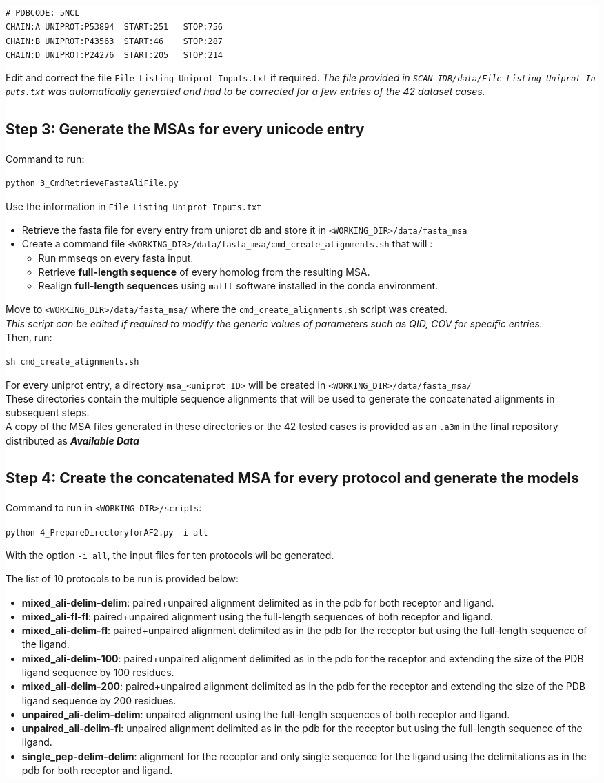     # PDBCODE: 5NCL
    CHAIN:A	UNIPROT:P53894	START:251	STOP:756
    CHAIN:B	UNIPROT:P43563	START:46	STOP:287
    CHAIN:D	UNIPROT:P24276	START:205	STOP:214

 Edit and correct the file `File_Listing_Uniprot_Inputs.txt` if required. *The file provided in `SCAN_IDR/data/File_Listing_Uniprot_Inputs.txt` was automatically generated and had to be corrected for a few entries of the 42 dataset cases.* <br> 
 
## Step 3: Generate the MSAs for every unicode entry <a id="step3"></a>


Command to run: <br>

    python 3_CmdRetrieveFastaAliFile.py

Use the information in `File_Listing_Uniprot_Inputs.txt`<br>
- Retrieve the fasta file for every entry from uniprot db and store it in `<WORKING_DIR>/data/fasta_msa`
- Create a command file `<WORKING_DIR>/data/fasta_msa/cmd_create_alignments.sh` that will : <br>
    - Run mmseqs on every fasta input.
    - Retrieve __full-length sequence__ of every homolog from the resulting MSA.
    - Realign __full-length sequences__ using `mafft` software installed in the conda environment.

Move to `<WORKING_DIR>/data/fasta_msa/` where the `cmd_create_alignments.sh` script was created. <br>
*This script can be edited if required to modify the generic values of parameters such as QID, COV for specific entries.* <br>
Then, run:

    sh cmd_create_alignments.sh

For every uniprot entry, a directory `msa_<uniprot ID>` will be created in `<WORKING_DIR>/data/fasta_msa/`<br>
These directories contain the multiple sequence alignments that will be used to generate the concatenated alignments in subsequent steps.<br>
A copy of the MSA files generated in these directories or the 42 tested cases is provided as an `.a3m` in the final repository distributed as *__Available Data__*  

## Step 4: Create the concatenated MSA for every protocol and generate the models <a id="step4"></a>

Command to run in `<WORKING_DIR>/scripts`: 

    python 4_PrepareDirectoryforAF2.py -i all 

With the option `-i all`, the input files for ten protocols wil be generated. 

The list of <a id="protocols">10 protocols</a> to be run is provided below: <br>
- **mixed_ali-delim-delim**: paired+unpaired alignment delimited as in the pdb for both receptor and ligand.
- **mixed_ali-fl-fl**: paired+unpaired alignment using the full-length sequences of both receptor and ligand.
- **mixed_ali-delim-fl**: paired+unpaired alignment delimited as in the pdb for the receptor but using the full-length sequence of the ligand.
- **mixed_ali-delim-100**: paired+unpaired alignment delimited as in the pdb for the receptor and extending the size of the PDB ligand sequence by 100 residues.
- **mixed_ali-delim-200**: paired+unpaired alignment delimited as in the pdb for the receptor and extending the size of the PDB ligand sequence by 200 residues.
- **unpaired_ali-delim-delim**: unpaired alignment using the full-length sequences of both receptor and ligand.
- **unpaired_ali-delim-fl**: unpaired alignment delimited as in the pdb for the receptor but using the full-length sequence of the ligand.
- **single_pep-delim-delim**: alignment for the receptor and only single sequence for the ligand using the delimitations as in the pdb for both receptor and ligand.